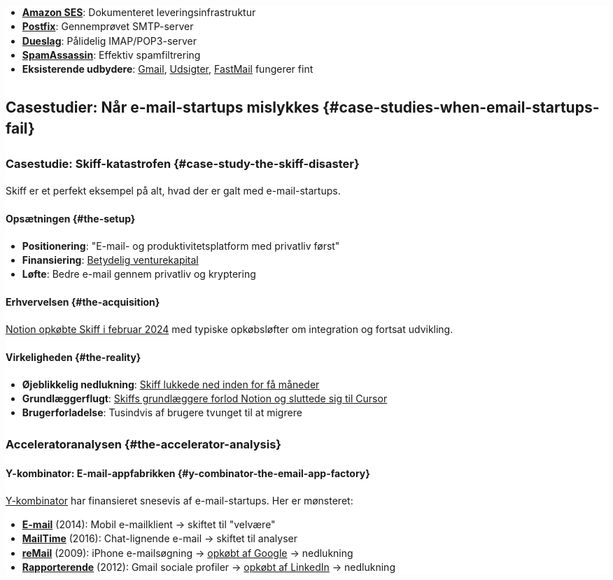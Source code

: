* **[Amazon SES](https://aws.amazon.com/ses/)**: Dokumenteret leveringsinfrastruktur
* **[Postfix](http://www.postfix.org/)**: Gennemprøvet SMTP-server
* **[Dueslag](https://www.dovecot.org/)**: Pålidelig IMAP/POP3-server
* **[SpamAssassin](https://spamassassin.apache.org/)**: Effektiv spamfiltrering
* **Eksisterende udbydere**: [Gmail](https://gmail.com/), [Udsigter](https://outlook.com/), [FastMail](https://www.fastmail.com/) fungerer fint

## Casestudier: Når e-mail-startups mislykkes {#case-studies-when-email-startups-fail}

### Casestudie: Skiff-katastrofen {#case-study-the-skiff-disaster}

Skiff er et perfekt eksempel på alt, hvad der er galt med e-mail-startups.

#### Opsætningen {#the-setup}

* **Positionering**: "E-mail- og produktivitetsplatform med privatliv først"
* **Finansiering**: [Betydelig venturekapital](https://techcrunch.com/2022/03/30/skiff-series-a-encrypted-workspaces/)
* **Løfte**: Bedre e-mail gennem privatliv og kryptering

#### Erhvervelsen {#the-acquisition}

[Notion opkøbte Skiff i februar 2024](https://techcrunch.com/2024/02/09/notion-acquires-privacy-focused-productivity-platform-skiff/) med typiske opkøbsløfter om integration og fortsat udvikling.

#### Virkeligheden {#the-reality}

* **Øjeblikkelig nedlukning**: [Skiff lukkede ned inden for få måneder](https://en.wikipedia.org/wiki/Skiff_\(email_service\))
* **Grundlæggerflugt**: [Skiffs grundlæggere forlod Notion og sluttede sig til Cursor](https://x.com/skeptrune/status/1939763513695903946)
* **Brugerforladelse**: Tusindvis af brugere tvunget til at migrere

### Acceleratoranalysen {#the-accelerator-analysis}

#### Y-kombinator: E-mail-appfabrikken {#y-combinator-the-email-app-factory}

[Y-kombinator](https://www.ycombinator.com/) har finansieret snesevis af e-mail-startups. Her er mønsteret:

* **[E-mail](https://www.ycdb.co/company/emailio)** (2014): Mobil e-mailklient → skiftet til "velvære"
* **[MailTime](https://www.ycdb.co/company/mailtime)** (2016): Chat-lignende e-mail → skiftet til analyser
* **[reMail](https://www.ycombinator.com/companies/remail)** (2009): iPhone e-mailsøgning → [opkøbt af Google](https://techcrunch.com/2010/02/17/google-remail-iphone/) → nedlukning
* **[Rapporterende](https://www.ycombinator.com/companies/rapportive)** (2012): Gmail sociale profiler → [opkøbt af LinkedIn](https://techcrunch.com/2012/02/22/rapportive-linkedin-acquisition/) → nedlukning
